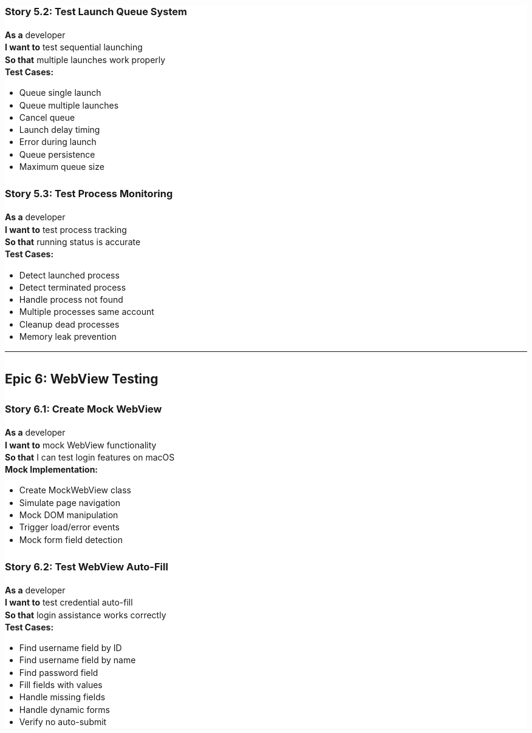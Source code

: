 ### Story 5.2: Test Launch Queue System
**As a** developer  
**I want to** test sequential launching  
**So that** multiple launches work properly  
**Test Cases:**
- Queue single launch
- Queue multiple launches
- Cancel queue
- Launch delay timing
- Error during launch
- Queue persistence
- Maximum queue size

### Story 5.3: Test Process Monitoring
**As a** developer  
**I want to** test process tracking  
**So that** running status is accurate  
**Test Cases:**
- Detect launched process
- Detect terminated process
- Handle process not found
- Multiple processes same account
- Cleanup dead processes
- Memory leak prevention

---

## Epic 6: WebView Testing

### Story 6.1: Create Mock WebView
**As a** developer  
**I want to** mock WebView functionality  
**So that** I can test login features on macOS  
**Mock Implementation:**
- Create MockWebView class
- Simulate page navigation
- Mock DOM manipulation
- Trigger load/error events
- Mock form field detection

### Story 6.2: Test WebView Auto-Fill
**As a** developer  
**I want to** test credential auto-fill  
**So that** login assistance works correctly  
**Test Cases:**
- Find username field by ID
- Find username field by name
- Find password field
- Fill fields with values
- Handle missing fields
- Handle dynamic forms
- Verify no auto-submit
